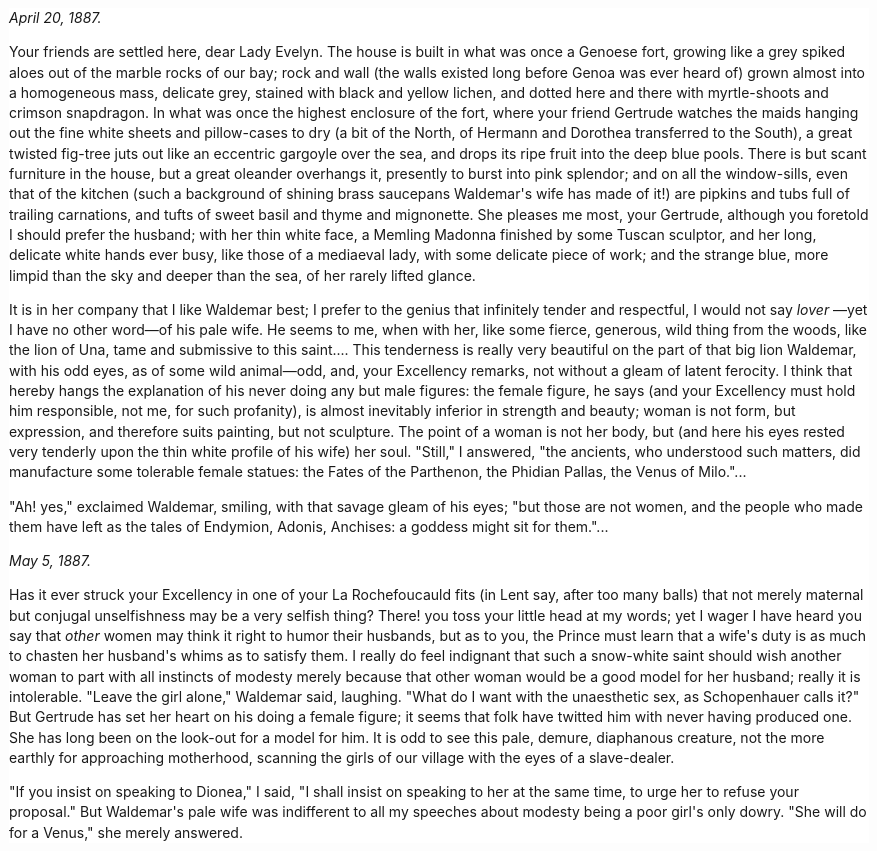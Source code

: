 _April 20, 1887._

Your friends are settled here, dear Lady Evelyn. The house is built in what was once a Genoese fort, growing like a grey spiked aloes out of the marble rocks of our bay; rock and wall (the walls existed long before Genoa was ever heard of) grown almost into a homogeneous mass, delicate grey, stained with black and yellow lichen, and dotted here and there with myrtle-shoots and crimson snapdragon. In what was once the highest enclosure of the fort, where your friend Gertrude watches the maids hanging out the fine white sheets and pillow-cases to dry (a bit of the North, of Hermann and Dorothea transferred to the South), a great twisted fig-tree juts out like an eccentric gargoyle over the sea, and drops its ripe fruit into the deep blue pools. There is but scant furniture in the house, but a great oleander overhangs it, presently to burst into pink splendor; and on all the window-sills, even that of the kitchen (such a background of shining brass saucepans Waldemar's wife has made of it!) are pipkins and tubs full of trailing carnations, and tufts of sweet basil and thyme and mignonette. She pleases me most, your Gertrude, although you foretold I should prefer the husband; with her thin white face, a Memling Madonna finished by some Tuscan sculptor, and her long, delicate white hands ever busy, like those of a mediaeval lady, with some delicate piece of work; and the strange blue, more limpid than the sky and deeper than the sea, of her rarely lifted glance.

It is in her company that I like Waldemar best; I prefer to the genius that infinitely tender and respectful, I would not say _lover_ —yet I have no other word—of his pale wife. He seems to me, when with her, like some fierce, generous, wild thing from the woods, like the lion of Una, tame and submissive to this saint.... This tenderness is really very beautiful on the part of that big lion Waldemar, with his odd eyes, as of some wild animal—odd, and, your Excellency remarks, not without a gleam of latent ferocity. I think that hereby hangs the explanation of his never doing any but male figures: the female figure, he says (and your Excellency must hold him responsible, not me, for such profanity), is almost inevitably inferior in strength and beauty; woman is not form, but expression, and therefore suits painting, but not sculpture. The point of a woman is not her body, but (and here his eyes rested very tenderly upon the thin white profile of his wife) her soul. "Still," I answered, "the ancients, who understood such matters, did manufacture some tolerable female statues: the Fates of the Parthenon, the Phidian Pallas, the Venus of Milo."...

"Ah! yes," exclaimed Waldemar, smiling, with that savage gleam of his eyes; "but those are not women, and the people who made them have left as the tales of Endymion, Adonis, Anchises: a goddess might sit for them."...

_May 5, 1887._

Has it ever struck your Excellency in one of your La Rochefoucauld fits (in Lent say, after too many balls) that not merely maternal but conjugal unselfishness may be a very selfish thing? There! you toss your little head at my words; yet I wager I have heard you say that _other_ women may think it right to humor their husbands, but as to you, the Prince must learn that a wife's duty is as much to chasten her husband's whims as to satisfy them. I really do feel indignant that such a snow-white saint should wish another woman to part with all instincts of modesty merely because that other woman would be a good model for her husband; really it is intolerable. "Leave the girl alone," Waldemar said, laughing. "What do I want with the unaesthetic sex, as Schopenhauer calls it?" But Gertrude has set her heart on his doing a female figure; it seems that folk have twitted him with never having produced one. She has long been on the look-out for a model for him. It is odd to see this pale, demure, diaphanous creature, not the more earthly for approaching motherhood, scanning the girls of our village with the eyes of a slave-dealer.

"If you insist on speaking to Dionea," I said, "I shall insist on speaking to her at the same time, to urge her to refuse your proposal." But Waldemar's pale wife was indifferent to all my speeches about modesty being a poor girl's only dowry. "She will do for a Venus," she merely answered.
